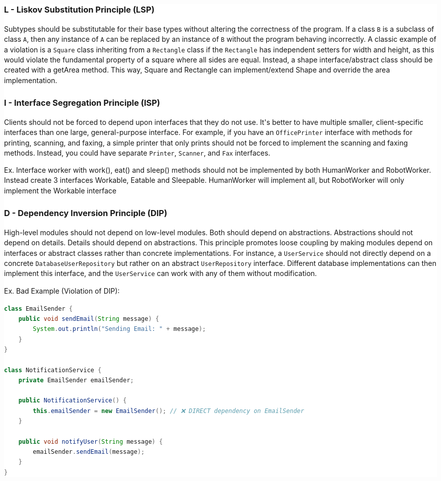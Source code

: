 ### L - Liskov Substitution Principle (LSP)

Subtypes should be substitutable for their base types without altering the correctness of the program. If a class `B` is a subclass of class `A`, then any instance of `A` can be replaced by an instance of `B` without the program behaving incorrectly. A classic example of a violation is a `Square` class inheriting from a `Rectangle` class if the `Rectangle` has independent setters for width and height, as this would violate the fundamental property of a square where all sides are equal.
Instead, a shape interface/abstract class should be created with a getArea method.
This way, Square and Rectangle can implement/extend Shape and override the area implementation.

### I - Interface Segregation Principle (ISP)

Clients should not be forced to depend upon interfaces that they do not use. It's better to have multiple smaller, client-specific interfaces than one large, general-purpose interface. For example, if you have an `OfficePrinter` interface with methods for printing, scanning, and faxing, a simple printer that only prints should not be forced to implement the scanning and faxing methods. Instead, you could have separate `Printer`, `Scanner`, and `Fax` interfaces.

Ex. Interface worker with work(), eat() and sleep() methods should not be implemented
by both HumanWorker and RobotWorker.
Instead create 3 interfaces Workable, Eatable and Sleepable. HumanWorker will implement all,
but RobotWorker will only implement the Workable interface

### D - Dependency Inversion Principle (DIP)

High-level modules should not depend on low-level modules. Both should depend on abstractions. Abstractions should not depend on details. Details should depend on abstractions. This principle promotes loose coupling by making modules depend on interfaces or abstract classes rather than concrete implementations. For instance, a `UserService` should not directly depend on a concrete `DatabaseUserRepository` but rather on an abstract `UserRepository` interface. Different database implementations can then implement this interface, and the `UserService` can work with any of them without modification.

Ex. Bad Example (Violation of DIP):

```Java
class EmailSender {
    public void sendEmail(String message) {
        System.out.println("Sending Email: " + message);
    }
}

class NotificationService {
    private EmailSender emailSender;

    public NotificationService() {
        this.emailSender = new EmailSender(); // ❌ DIRECT dependency on EmailSender
    }

    public void notifyUser(String message) {
        emailSender.sendEmail(message);
    }
}
```
